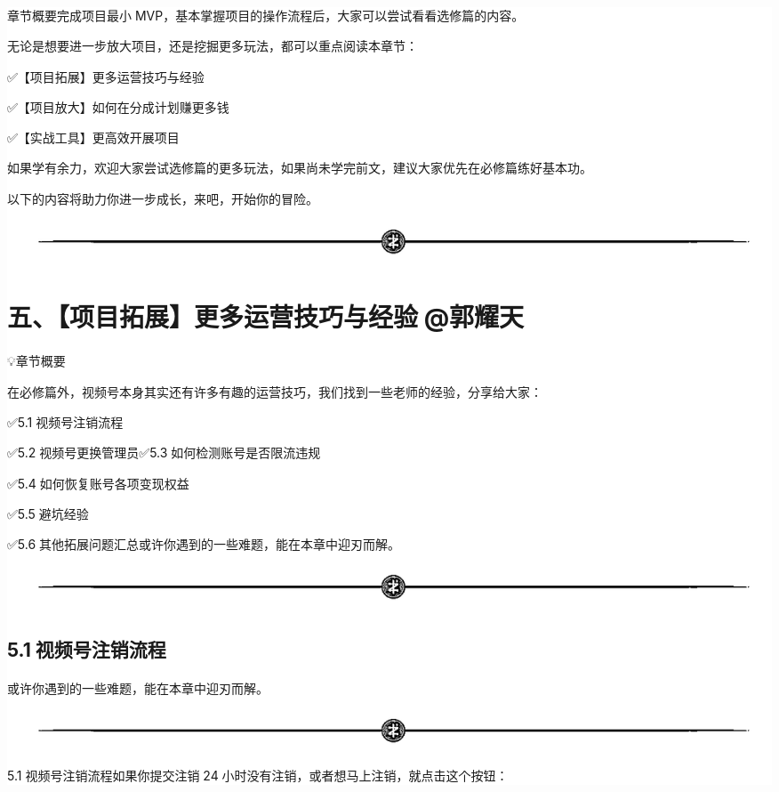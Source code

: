 章节概要完成项目最小 MVP，基本掌握项目的操作流程后，大家可以尝试看看选修篇的内容。

无论是想要进一步放大项目，还是挖掘更多玩法，都可以重点阅读本章节：

✅【项目拓展】更多运营技巧与经验

✅【项目放大】如何在分成计划赚更多钱

✅【实战工具】更高效开展项目

如果学有余力，欢迎大家尝试选修篇的更多玩法，如果尚未学完前文，建议大家优先在必修篇练好基本功。

以下的内容将助力你进一步成长，来吧，开始你的冒险。

![](img/b4ecd35786fd26b5bc616dc0dc508f25.png)

# 五、【项目拓展】更多运营技巧与经验 @郭耀天

💡章节概要

在必修篇外，视频号本身其实还有许多有趣的运营技巧，我们找到一些老师的经验，分享给大家：

✅5.1 视频号注销流程

✅5.2 视频号更换管理员✅5.3 如何检测账号是否限流违规

✅5.4 如何恢复账号各项变现权益

✅5.5 避坑经验

✅5.6 其他拓展问题汇总或许你遇到的一些难题，能在本章中迎刃而解。

![](img/c93bf49de5d3a7229eb0ba91b8a3acd9.png)

## 5.1 视频号注销流程

或许你遇到的一些难题，能在本章中迎刃而解。

![](img/23b8eeebe8f494b073eea3277c96d806.png)

5.1 视频号注销流程如果你提交注销 24 小时没有注销，或者想马上注销，就点击这个按钮：
